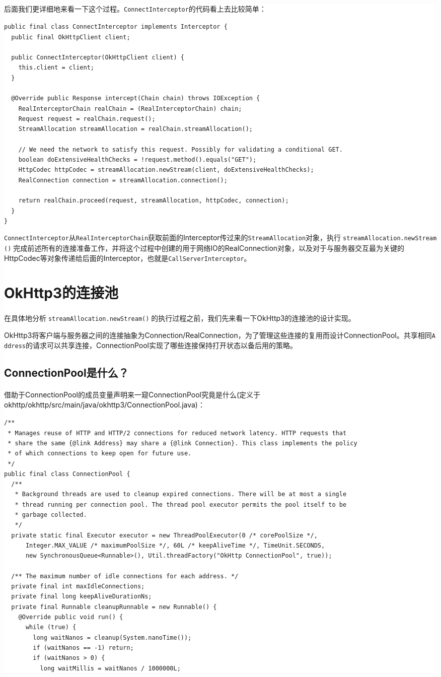 后面我们更详细地来看一下这个过程。`ConnectInterceptor`的代码看上去比较简单：
```
public final class ConnectInterceptor implements Interceptor {
  public final OkHttpClient client;

  public ConnectInterceptor(OkHttpClient client) {
    this.client = client;
  }

  @Override public Response intercept(Chain chain) throws IOException {
    RealInterceptorChain realChain = (RealInterceptorChain) chain;
    Request request = realChain.request();
    StreamAllocation streamAllocation = realChain.streamAllocation();

    // We need the network to satisfy this request. Possibly for validating a conditional GET.
    boolean doExtensiveHealthChecks = !request.method().equals("GET");
    HttpCodec httpCodec = streamAllocation.newStream(client, doExtensiveHealthChecks);
    RealConnection connection = streamAllocation.connection();

    return realChain.proceed(request, streamAllocation, httpCodec, connection);
  }
}
```
`ConnectInterceptor`从`RealInterceptorChain`获取前面的Interceptor传过来的`StreamAllocation`对象，执行 `streamAllocation.newStream()` 完成前述所有的连接准备工作，并将这个过程中创建的用于网络IO的RealConnection对象，以及对于与服务器交互最为关键的HttpCodec等对象传递给后面的Interceptor，也就是`CallServerInterceptor`。

# OkHttp3的连接池

在具体地分析 `streamAllocation.newStream()` 的执行过程之前，我们先来看一下OkHttp3的连接池的设计实现。

OkHttp3将客户端与服务器之间的连接抽象为Connection/RealConnection，为了管理这些连接的复用而设计ConnectionPool。共享相同`Address`的请求可以共享连接，ConnectionPool实现了哪些连接保持打开状态以备后用的策略。

## ConnectionPool是什么？
借助于ConnectionPool的成员变量声明来一窥ConnectionPool究竟是什么(定义于okhttp/okhttp/src/main/java/okhttp3/ConnectionPool.java)：
```
/**
 * Manages reuse of HTTP and HTTP/2 connections for reduced network latency. HTTP requests that
 * share the same {@link Address} may share a {@link Connection}. This class implements the policy
 * of which connections to keep open for future use.
 */
public final class ConnectionPool {
  /**
   * Background threads are used to cleanup expired connections. There will be at most a single
   * thread running per connection pool. The thread pool executor permits the pool itself to be
   * garbage collected.
   */
  private static final Executor executor = new ThreadPoolExecutor(0 /* corePoolSize */,
      Integer.MAX_VALUE /* maximumPoolSize */, 60L /* keepAliveTime */, TimeUnit.SECONDS,
      new SynchronousQueue<Runnable>(), Util.threadFactory("OkHttp ConnectionPool", true));

  /** The maximum number of idle connections for each address. */
  private final int maxIdleConnections;
  private final long keepAliveDurationNs;
  private final Runnable cleanupRunnable = new Runnable() {
    @Override public void run() {
      while (true) {
        long waitNanos = cleanup(System.nanoTime());
        if (waitNanos == -1) return;
        if (waitNanos > 0) {
          long waitMillis = waitNanos / 1000000L;
```